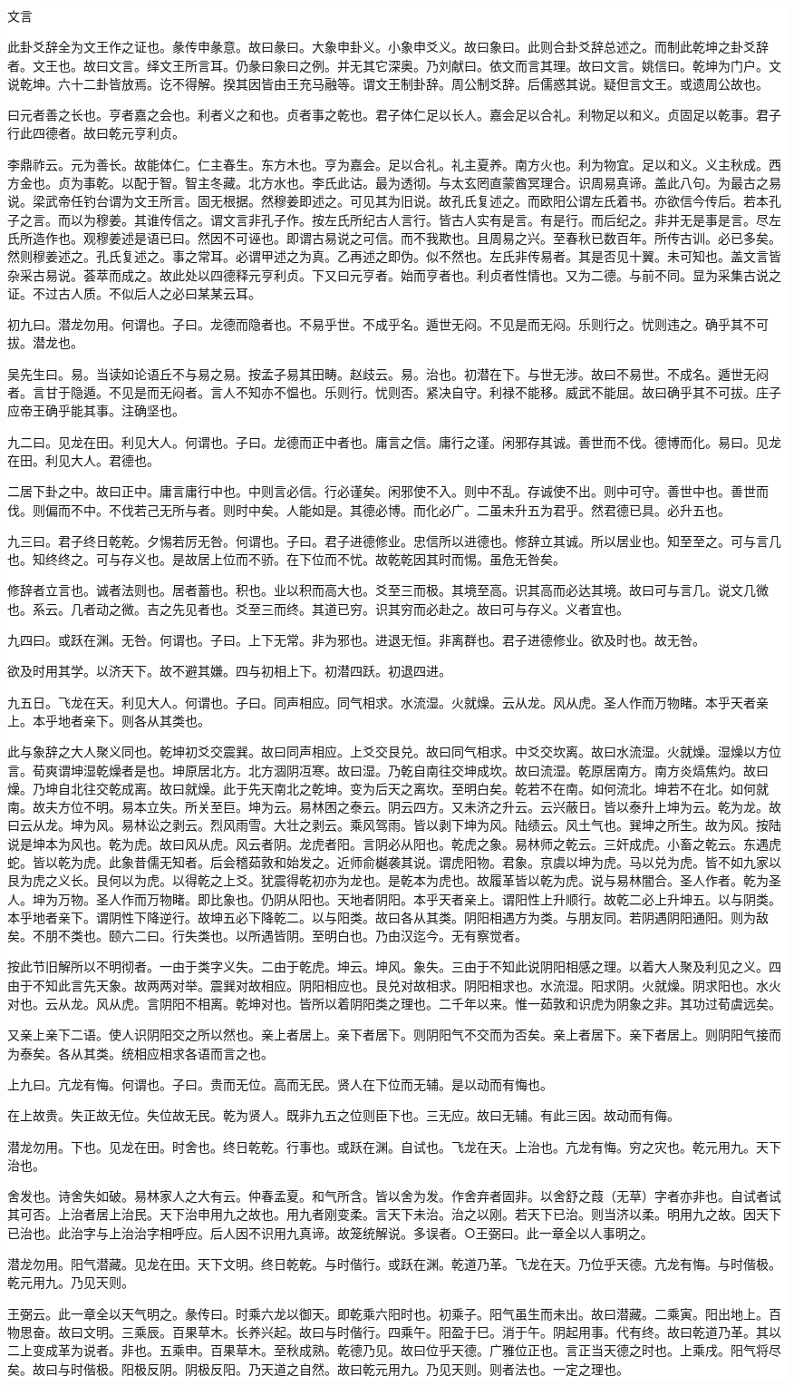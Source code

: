 文言  

此卦爻辞全为文王作之证也。彖传申彖意。故曰彖曰。大象申卦义。小象申爻义。故曰象曰。此则合卦爻辞总述之。而制此乾坤之卦爻辞者。文王也。故曰文言。绎文王所言耳。仍彖曰象曰之例。并无其它深奥。乃刘献曰。依文而言其理。故曰文言。姚信曰。乾坤为门户。文说乾坤。六十二卦皆放焉。讫不得解。揆其因皆由王充马融等。谓文王制卦辞。周公制爻辞。后儒惑其说。疑但言文王。或遗周公故也。  

曰元者善之长也。亨者嘉之会也。利者义之和也。贞者事之乾也。君子体仁足以长人。嘉会足以合礼。利物足以和义。贞固足以乾事。君子行此四德者。故曰乾元亨利贞。  

李鼎祚云。元为善长。故能体仁。仁主春生。东方木也。亨为嘉会。足以合礼。礼主夏养。南方火也。利为物宜。足以和义。义主秋成。西方金也。贞为事乾。以配于智。智主冬藏。北方水也。李氏此诂。最为透彻。与太玄罔直蒙酋冥理合。识周易真谛。盖此八句。为最古之易说。梁武帝任钓台谓为文王所言。固无根据。然穆姜即述之。可见其为旧说。故孔氏复述之。而欧阳公谓左氏着书。亦欲信今传后。若本孔子之言。而以为穆姜。其谁传信之。谓文言非孔子作。按左氏所纪古人言行。皆古人实有是言。有是行。而后纪之。非并无是事是言。尽左氏所造作也。观穆姜述是语已曰。然因不可诬也。即谓古易说之可信。而不我欺也。且周易之兴。至春秋已数百年。所传古训。必已多矣。然则穆姜述之。孔氏复述之。事之常耳。必谓甲述之为真。乙再述之即伪。似不然也。左氏非传易者。其是否见十翼。未可知也。盖文言皆杂采古易说。荟萃而成之。故此处以四德释元亨利贞。下又曰元亨者。始而亨者也。利贞者性情也。又为二德。与前不同。显为采集古说之证。不过古人质。不似后人之必曰某某云耳。  

初九曰。潜龙勿用。何谓也。子曰。龙德而隐者也。不易乎世。不成乎名。遁世无闷。不见是而无闷。乐则行之。忧则违之。确乎其不可拔。潜龙也。  

吴先生曰。易。当读如论语丘不与易之易。按孟子易其田畴。赵歧云。易。治也。初潜在下。与世无涉。故曰不易世。不成名。遁世无闷者。言甘于隐遁。不见是而无闷者。言人不知亦不愠也。乐则行。忧则否。紧决自守。利禄不能移。威武不能屈。故曰确乎其不可拔。庄子应帝王确乎能其事。注确坚也。  

九二曰。见龙在田。利见大人。何谓也。子曰。龙德而正中者也。庸言之信。庸行之谨。闲邪存其诚。善世而不伐。德博而化。易曰。见龙在田。利见大人。君德也。  

二居下卦之中。故曰正中。庸言庸行中也。中则言必信。行必谨矣。闲邪使不入。则中不乱。存诚使不出。则中可守。善世中也。善世而伐。则偏而不中。不伐若己无所与者。则时中矣。人能如是。其德必博。而化必广。二虽未升五为君乎。然君德已具。必升五也。  

九三曰。君子终日乾乾。夕惕若厉无咎。何谓也。子曰。君子进德修业。忠信所以进德也。修辞立其诚。所以居业也。知至至之。可与言几也。知终终之。可与存义也。是故居上位而不骄。在下位而不忧。故乾乾因其时而惕。虽危无咎矣。  

修辞者立言也。诚者法则也。居者蓄也。积也。业以积而高大也。爻至三而极。其境至高。识其高而必达其境。故曰可与言几。说文几微也。系云。几者动之微。吉之先见者也。爻至三而终。其道已穷。识其穷而必赴之。故曰可与存义。义者宜也。  

九四曰。或跃在渊。无咎。何谓也。子曰。上下无常。非为邪也。进退无恒。非离群也。君子进德修业。欲及时也。故无咎。  

欲及时用其学。以济天下。故不避其嫌。四与初相上下。初潜四跃。初退四进。  

九五日。飞龙在天。利见大人。何谓也。子曰。同声相应。同气相求。水流湿。火就燥。云从龙。风从虎。圣人作而万物睹。本乎天者亲上。本乎地者亲下。则各从其类也。  

此与象辞之大人聚义同也。乾坤初爻交震巽。故曰同声相应。上爻交艮兑。故曰同气相求。中爻交坎离。故曰水流湿。火就燥。湿燥以方位言。荀爽谓坤湿乾燥者是也。坤原居北方。北方涸阴冱寒。故曰湿。乃乾自南往交坤成坎。故曰流湿。乾原居南方。南方炎熇焦灼。故曰燥。乃坤自北往交乾成离。故曰就燥。此于先天南北之乾坤。变为后天之离坎。至明白矣。乾若不在南。如何流北。坤若不在北。如何就南。故夫方位不明。易本立失。所关至巨。坤为云。易林困之泰云。阴云四方。又未济之升云。云兴蔽日。皆以泰升上坤为云。乾为龙。故曰云从龙。坤为风。易林讼之剥云。烈风雨雪。大壮之剥云。乘风驾雨。皆以剥下坤为风。陆绩云。风土气也。巽坤之所生。故为风。按陆说是坤本为风也。乾为虎。故曰风从虎。风云者阴。龙虎者阳。言阴必从阳也。乾虎之象。易林师之乾云。三奸成虎。小畜之乾云。东遇虎蛇。皆以乾为虎。此象昔儒无知者。后会稽茹敦和始发之。近师俞樾袭其说。谓虎阳物。君象。京虞以坤为虎。马以兑为虎。皆不如九家以艮为虎之义长。艮何以为虎。以得乾之上爻。犹震得乾初亦为龙也。是乾本为虎也。故履革皆以乾为虎。说与易林闇合。圣人作者。乾为圣人。坤为万物。圣人作而万物睹。即比象也。仍阴从阳也。天地者阴阳。本乎天者亲上。谓阳性上升顺行。故乾二必上升坤五。以与阴类。本乎地者亲下。谓阴性下降逆行。故坤五必下降乾二。以与阳类。故曰各从其类。阴阳相遇方为类。与朋友同。若阴遇阴阳通阳。则为敌矣。不朋不类也。颐六二曰。行失类也。以所遇皆阴。至明白也。乃由汉迄今。无有察觉者。  

按此节旧解所以不明彻者。一由于类字义失。二由于乾虎。坤云。坤风。象失。三由于不知此说阴阳相感之理。以着大人聚及利见之义。四由于不知此言先天象。故两两对举。震巽对故相应。阴阳相应也。艮兑对故相求。阴阳相求也。水流湿。阳求阴。火就燥。阴求阳也。水火对也。云从龙。风从虎。言阴阳不相离。乾坤对也。皆所以着阴阳类之理也。二千年以来。惟一茹敦和识虎为阴象之非。其功过荀虞远矣。  

又亲上亲下二语。使人识阴阳交之所以然也。亲上者居上。亲下者居下。则阴阳气不交而为否矣。亲上者居下。亲下者居上。则阴阳气接而为泰矣。各从其类。统相应相求各语而言之也。  

上九曰。亢龙有悔。何谓也。子曰。贵而无位。高而无民。贤人在下位而无辅。是以动而有悔也。  

在上故贵。失正故无位。失位故无民。乾为贤人。既非九五之位则臣下也。三无应。故曰无辅。有此三因。故动而有侮。  

潜龙勿用。下也。见龙在田。时舍也。终日乾乾。行事也。或跃在渊。自试也。飞龙在天。上治也。亢龙有悔。穷之灾也。乾元用九。天下治也。  

舍发也。诗舍失如破。易林家人之大有云。仲春孟夏。和气所含。皆以舍为发。作舍弃者固非。以舍舒之葭（无草）字者亦非也。自试者试其可否。上治者居上治民。天下治申用九之故也。用九者刚变柔。言天下未治。治之以刚。若天下已治。则当济以柔。明用九之故。因天下已治也。此治字与上治治字相呼应。后人因不识用九真谛。故笼统解说。多误者。○王弼曰。此一章全以人事明之。  

潜龙勿用。阳气潜藏。见龙在田。天下文明。终日乾乾。与时偕行。或跃在渊。乾道乃革。飞龙在天。乃位乎天德。亢龙有悔。与时偕极。乾元用九。乃见天则。  

王弼云。此一章全以天气明之。彖传曰。时乘六龙以御天。即乾乘六阳时也。初乘子。阳气虽生而未出。故曰潜藏。二乘寅。阳出地上。百物思奋。故曰文明。三乘辰。百果草木。长养兴起。故曰与时偕行。四乘午。阳盈于巳。消于午。阴起用事。代有终。故曰乾道乃革。其以二上变成革为说者。非也。五乘申。百果草木。至秋成熟。乾德乃见。故曰位乎天德。广雅位正也。言正当天德之时也。上乘戌。阳气将尽矣。故曰与时偕极。阳极反阴。阴极反阳。乃天道之自然。故曰乾元用九。乃见天则。则者法也。一定之理也。  
